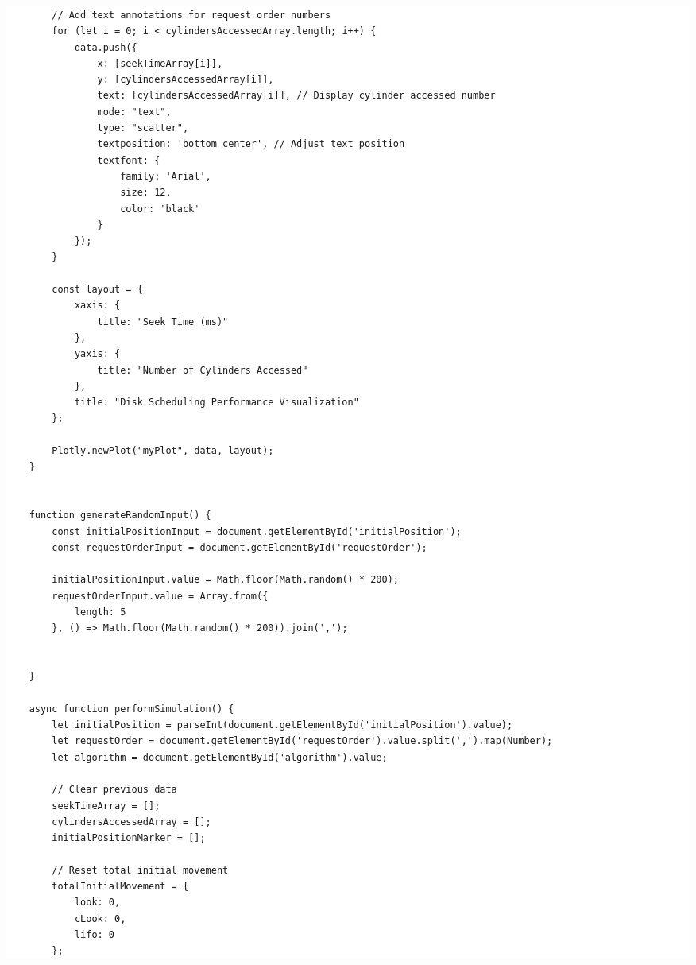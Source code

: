             // Add text annotations for request order numbers
            for (let i = 0; i < cylindersAccessedArray.length; i++) {
                data.push({
                    x: [seekTimeArray[i]],
                    y: [cylindersAccessedArray[i]],
                    text: [cylindersAccessedArray[i]], // Display cylinder accessed number
                    mode: "text",
                    type: "scatter",
                    textposition: 'bottom center', // Adjust text position
                    textfont: {
                        family: 'Arial',
                        size: 12,
                        color: 'black'
                    }
                });
            }
        
            const layout = {
                xaxis: {
                    title: "Seek Time (ms)"
                },
                yaxis: {
                    title: "Number of Cylinders Accessed"
                },
                title: "Disk Scheduling Performance Visualization"
            };
        
            Plotly.newPlot("myPlot", data, layout);
        }
        

        function generateRandomInput() {
            const initialPositionInput = document.getElementById('initialPosition');
            const requestOrderInput = document.getElementById('requestOrder');

            initialPositionInput.value = Math.floor(Math.random() * 200);
            requestOrderInput.value = Array.from({
                length: 5
            }, () => Math.floor(Math.random() * 200)).join(',');

            
        }

        async function performSimulation() {
            let initialPosition = parseInt(document.getElementById('initialPosition').value);
            let requestOrder = document.getElementById('requestOrder').value.split(',').map(Number);
            let algorithm = document.getElementById('algorithm').value;

            // Clear previous data
            seekTimeArray = [];
            cylindersAccessedArray = [];
            initialPositionMarker = [];

            // Reset total initial movement
            totalInitialMovement = {
                look: 0,
                cLook: 0,
                lifo: 0
            };
